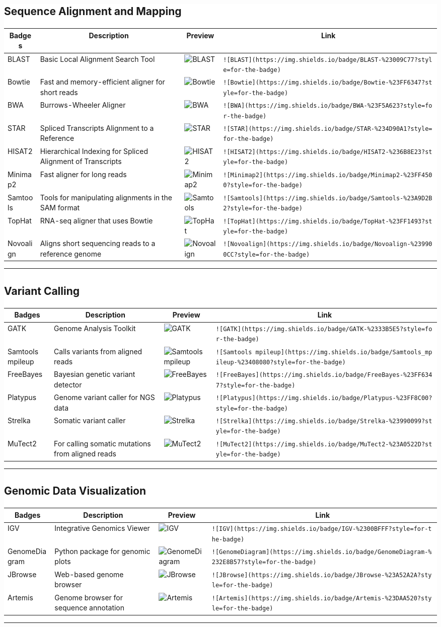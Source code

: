 
## Sequence Alignment and Mapping

| **Badges** | **Description** | **Preview** | **Link** |
|-------------------------|---------------------------------------------------------------------------|---|---|
| BLAST | Basic Local Alignment Search Tool | ![BLAST](https://img.shields.io/badge/BLAST-%23009C77?style=for-the-badge) | `![BLAST](https://img.shields.io/badge/BLAST-%23009C77?style=for-the-badge)` |
| Bowtie | Fast and memory-efficient aligner for short reads | ![Bowtie](https://img.shields.io/badge/Bowtie-%23FF6347?style=for-the-badge) | `![Bowtie](https://img.shields.io/badge/Bowtie-%23FF6347?style=for-the-badge)` |
| BWA | Burrows-Wheeler Aligner | ![BWA](https://img.shields.io/badge/BWA-%23F5A623?style=for-the-badge) | `![BWA](https://img.shields.io/badge/BWA-%23F5A623?style=for-the-badge)` |
| STAR | Spliced Transcripts Alignment to a Reference | ![STAR](https://img.shields.io/badge/STAR-%234D90A1?style=for-the-badge) | `![STAR](https://img.shields.io/badge/STAR-%234D90A1?style=for-the-badge)` |
| HISAT2 | Hierarchical Indexing for Spliced Alignment of Transcripts | ![HISAT2](https://img.shields.io/badge/HISAT2-%236B8E23?style=for-the-badge) | `![HISAT2](https://img.shields.io/badge/HISAT2-%236B8E23?style=for-the-badge)` |
| Minimap2 | Fast aligner for long reads | ![Minimap2](https://img.shields.io/badge/Minimap2-%23FF4500?style=for-the-badge) | `![Minimap2](https://img.shields.io/badge/Minimap2-%23FF4500?style=for-the-badge)` |
| Samtools | Tools for manipulating alignments in the SAM format | ![Samtools](https://img.shields.io/badge/Samtools-%23A9D2B2?style=for-the-badge) | `![Samtools](https://img.shields.io/badge/Samtools-%23A9D2B2?style=for-the-badge)` |
| TopHat | RNA-seq aligner that uses Bowtie | ![TopHat](https://img.shields.io/badge/TopHat-%23FF1493?style=for-the-badge) | `![TopHat](https://img.shields.io/badge/TopHat-%23FF1493?style=for-the-badge)` |
| Novoalign | Aligns short sequencing reads to a reference genome | ![Novoalign](https://img.shields.io/badge/Novoalign-%239900CC?style=for-the-badge) | `![Novoalign](https://img.shields.io/badge/Novoalign-%239900CC?style=for-the-badge)` |

---

## Variant Calling

| **Badges** | **Description** | **Preview** | **Link** |
|-------------------------|---------------------------------------------------------------------------|---|---|
| GATK | Genome Analysis Toolkit | ![GATK](https://img.shields.io/badge/GATK-%2333B5E5?style=for-the-badge) | `![GATK](https://img.shields.io/badge/GATK-%2333B5E5?style=for-the-badge)` |
| Samtools mpileup | Calls variants from aligned reads | ![Samtools mpileup](https://img.shields.io/badge/Samtools_mpileup-%23408080?style=for-the-badge) | `![Samtools mpileup](https://img.shields.io/badge/Samtools_mpileup-%23408080?style=for-the-badge)` |
| FreeBayes | Bayesian genetic variant detector | ![FreeBayes](https://img.shields.io/badge/FreeBayes-%23FF6347?style=for-the-badge) | `![FreeBayes](https://img.shields.io/badge/FreeBayes-%23FF6347?style=for-the-badge)` |
| Platypus | Genome variant caller for NGS data | ![Platypus](https://img.shields.io/badge/Platypus-%23FF8C00?style=for-the-badge) | `![Platypus](https://img.shields.io/badge/Platypus-%23FF8C00?style=for-the-badge)` |
| Strelka | Somatic variant caller | ![Strelka](https://img.shields.io/badge/Strelka-%23990099?style=for-the-badge) | `![Strelka](https://img.shields.io/badge/Strelka-%23990099?style=for-the-badge)` |
| MuTect2 | For calling somatic mutations from aligned reads | ![MuTect2](https://img.shields.io/badge/MuTect2-%23A0522D?style=for-the-badge) | `![MuTect2](https://img.shields.io/badge/MuTect2-%23A0522D?style=for-the-badge)` |

---

## Genomic Data Visualization

| **Badges** | **Description** | **Preview** | **Link** |
|-------------------------|---------------------------------------------------------------------------|---|---|
| IGV | Integrative Genomics Viewer | ![IGV](https://img.shields.io/badge/IGV-%2300BFFF?style=for-the-badge) | `![IGV](https://img.shields.io/badge/IGV-%2300BFFF?style=for-the-badge)` |
| GenomeDiagram | Python package for genomic plots | ![GenomeDiagram](https://img.shields.io/badge/GenomeDiagram-%232E8B57?style=for-the-badge) | `![GenomeDiagram](https://img.shields.io/badge/GenomeDiagram-%232E8B57?style=for-the-badge)` |
| JBrowse | Web-based genome browser | ![JBrowse](https://img.shields.io/badge/JBrowse-%23A52A2A?style=for-the-badge) | `![JBrowse](https://img.shields.io/badge/JBrowse-%23A52A2A?style=for-the-badge)` |
| Artemis | Genome browser for sequence annotation | ![Artemis](https://img.shields.io/badge/Artemis-%23DAA520?style=for-the-badge) | `![Artemis](https://img.shields.io/badge/Artemis-%23DAA520?style=for-the-badge)` |

---